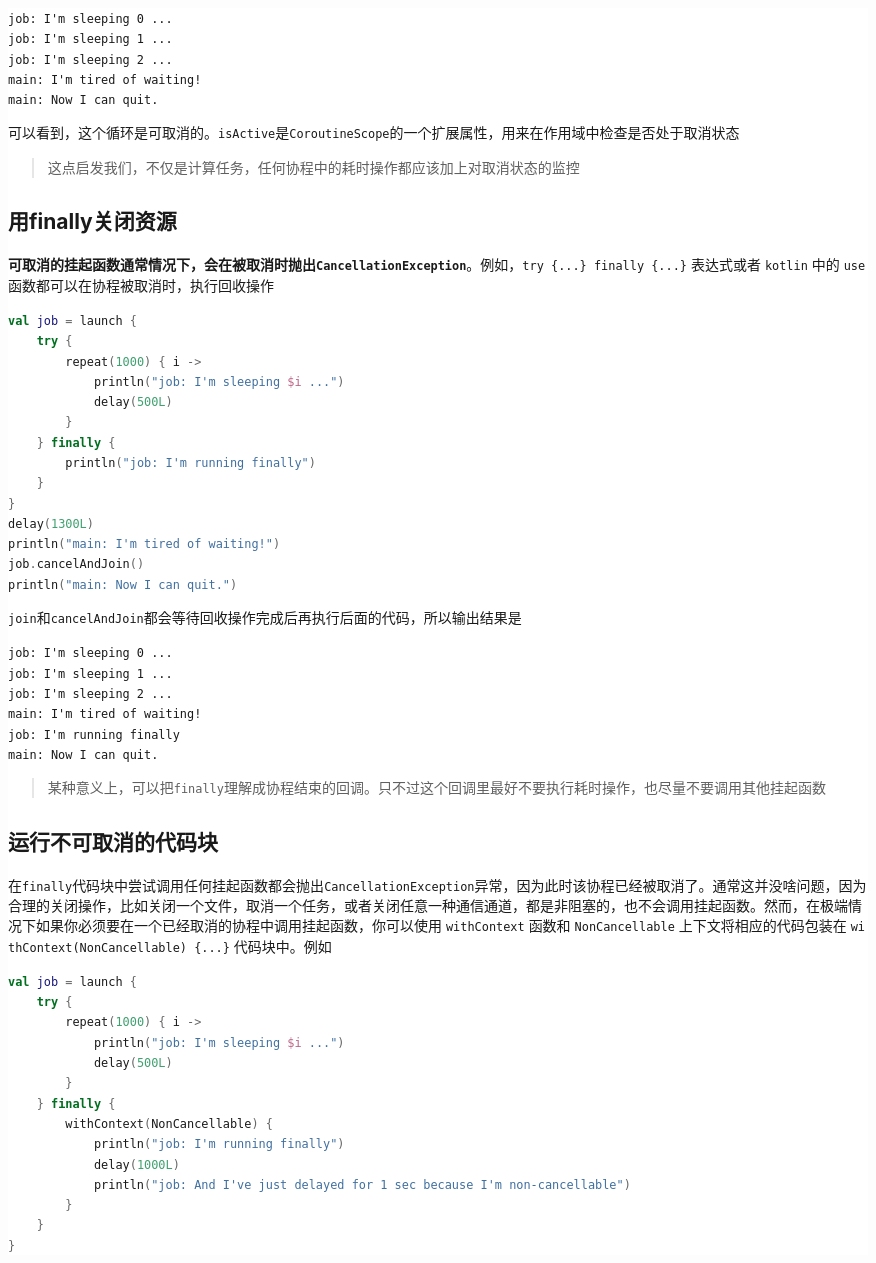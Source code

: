 ```
job: I'm sleeping 0 ...
job: I'm sleeping 1 ...
job: I'm sleeping 2 ...
main: I'm tired of waiting!
main: Now I can quit.
```

可以看到，这个循环是可取消的。`isActive`是`CoroutineScope`的一个扩展属性，用来在作用域中检查是否处于取消状态

> 这点启发我们，不仅是计算任务，任何协程中的耗时操作都应该加上对取消状态的监控

## 用finally关闭资源

**可取消的挂起函数通常情况下，会在被取消时抛出`CancellationException`**。例如，`try {...} finally {...}` 表达式或者 `kotlin` 中的 `use` 函数都可以在协程被取消时，执行回收操作

```kotlin
val job = launch {
    try {
        repeat(1000) { i ->
            println("job: I'm sleeping $i ...")
            delay(500L)
        }
    } finally {
        println("job: I'm running finally")
    }
}
delay(1300L) 
println("main: I'm tired of waiting!")
job.cancelAndJoin() 
println("main: Now I can quit.")
```

`join`和`cancelAndJoin`都会等待回收操作完成后再执行后面的代码，所以输出结果是

```plaintext
job: I'm sleeping 0 ...
job: I'm sleeping 1 ...
job: I'm sleeping 2 ...
main: I'm tired of waiting!
job: I'm running finally
main: Now I can quit.
```

> 某种意义上，可以把`finally`理解成协程结束的回调。只不过这个回调里最好不要执行耗时操作，也尽量不要调用其他挂起函数

## 运行不可取消的代码块

在`finally`代码块中尝试调用任何挂起函数都会抛出`CancellationException`异常，因为此时该协程已经被取消了。通常这并没啥问题，因为合理的关闭操作，比如关闭一个文件，取消一个任务，或者关闭任意一种通信通道，都是非阻塞的，也不会调用挂起函数。然而，在极端情况下如果你必须要在一个已经取消的协程中调用挂起函数，你可以使用 `withContext` 函数和 `NonCancellable` 上下文将相应的代码包装在 ```withContext(NonCancellable) {...}``` 代码块中。例如

```kotlin
val job = launch {
    try {
        repeat(1000) { i ->
            println("job: I'm sleeping $i ...")
            delay(500L)
        }
    } finally {
        withContext(NonCancellable) {
            println("job: I'm running finally")
            delay(1000L)
            println("job: And I've just delayed for 1 sec because I'm non-cancellable")
        }
    }
}
```